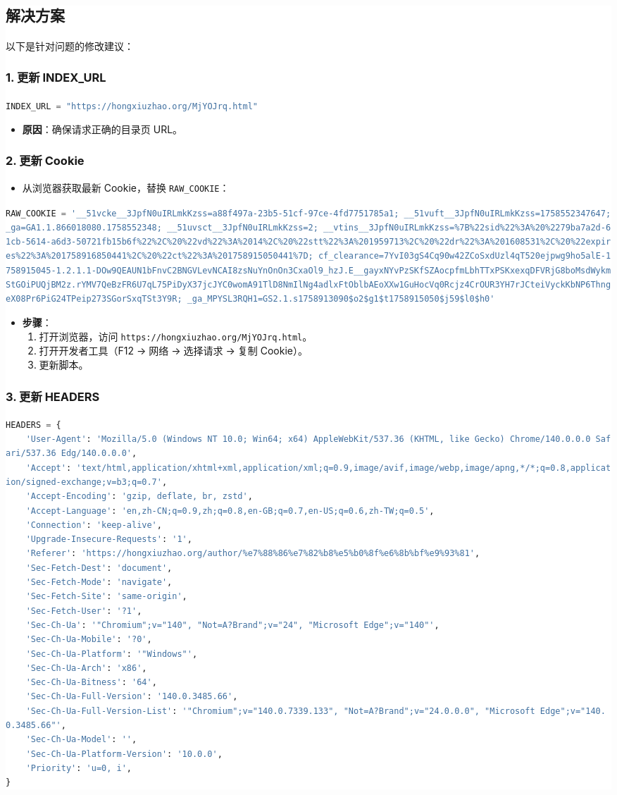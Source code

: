 ## 解决方案
以下是针对问题的修改建议：

### 1. 更新 INDEX_URL
```python
INDEX_URL = "https://hongxiuzhao.org/MjYOJrq.html"
```
- **原因**：确保请求正确的目录页 URL。

### 2. 更新 Cookie
- 从浏览器获取最新 Cookie，替换 `RAW_COOKIE`：
```python
RAW_COOKIE = '__51vcke__3JpfN0uIRLmkKzss=a88f497a-23b5-51cf-97ce-4fd7751785a1; __51vuft__3JpfN0uIRLmkKzss=1758552347647; _ga=GA1.1.866018080.1758552348; __51uvsct__3JpfN0uIRLmkKzss=2; __vtins__3JpfN0uIRLmkKzss=%7B%22sid%22%3A%20%2279ba7a2d-61cb-5614-a6d3-50721fb15b6f%22%2C%20%22vd%22%3A%2014%2C%20%22stt%22%3A%201959713%2C%20%22dr%22%3A%201608531%2C%20%22expires%22%3A%201758916850441%2C%20%22ct%22%3A%201758915050441%7D; cf_clearance=7YvI03gS4Cq90w42ZCoSxdUzl4qT520ejpwg9ho5alE-1758915045-1.2.1.1-DOw9QEAUN1bFnvC2BNGVLevNCAI8zsNuYnOnOn3CxaOl9_hzJ.E__gayxNYvPzSKfSZAocpfmLbhTTxPSKxexqDFVRjG8boMsdWykmStGOiPUQjBM2z.rYMV7QeBzFR6U7qL75PiDyX37jcJYC0womA91TlD8NmIlNg4adlxFtOblbAEoXXw1GuHocVq0Rcjz4CrOUR3YH7rJCteiVyckKbNP6ThngeX08Pr6PiG24TPeip273SGorSxqTSt3Y9R; _ga_MPYSL3RQH1=GS2.1.s1758913090$o2$g1$t1758915050$j59$l0$h0'
```
- **步骤**：
  1. 打开浏览器，访问 `https://hongxiuzhao.org/MjYOJrq.html`。
  2. 打开开发者工具（F12 → 网络 → 选择请求 → 复制 Cookie）。
  3. 更新脚本。

### 3. 更新 HEADERS
```python
HEADERS = {
    'User-Agent': 'Mozilla/5.0 (Windows NT 10.0; Win64; x64) AppleWebKit/537.36 (KHTML, like Gecko) Chrome/140.0.0.0 Safari/537.36 Edg/140.0.0.0',
    'Accept': 'text/html,application/xhtml+xml,application/xml;q=0.9,image/avif,image/webp,image/apng,*/*;q=0.8,application/signed-exchange;v=b3;q=0.7',
    'Accept-Encoding': 'gzip, deflate, br, zstd',
    'Accept-Language': 'en,zh-CN;q=0.9,zh;q=0.8,en-GB;q=0.7,en-US;q=0.6,zh-TW;q=0.5',
    'Connection': 'keep-alive',
    'Upgrade-Insecure-Requests': '1',
    'Referer': 'https://hongxiuzhao.org/author/%e7%88%86%e7%82%b8%e5%b0%8f%e6%8b%bf%e9%93%81',
    'Sec-Fetch-Dest': 'document',
    'Sec-Fetch-Mode': 'navigate',
    'Sec-Fetch-Site': 'same-origin',
    'Sec-Fetch-User': '?1',
    'Sec-Ch-Ua': '"Chromium";v="140", "Not=A?Brand";v="24", "Microsoft Edge";v="140"',
    'Sec-Ch-Ua-Mobile': '?0',
    'Sec-Ch-Ua-Platform': '"Windows"',
    'Sec-Ch-Ua-Arch': 'x86',
    'Sec-Ch-Ua-Bitness': '64',
    'Sec-Ch-Ua-Full-Version': '140.0.3485.66',
    'Sec-Ch-Ua-Full-Version-List': '"Chromium";v="140.0.7339.133", "Not=A?Brand";v="24.0.0.0", "Microsoft Edge";v="140.0.3485.66"',
    'Sec-Ch-Ua-Model': '',
    'Sec-Ch-Ua-Platform-Version': '10.0.0',
    'Priority': 'u=0, i',
}
```
